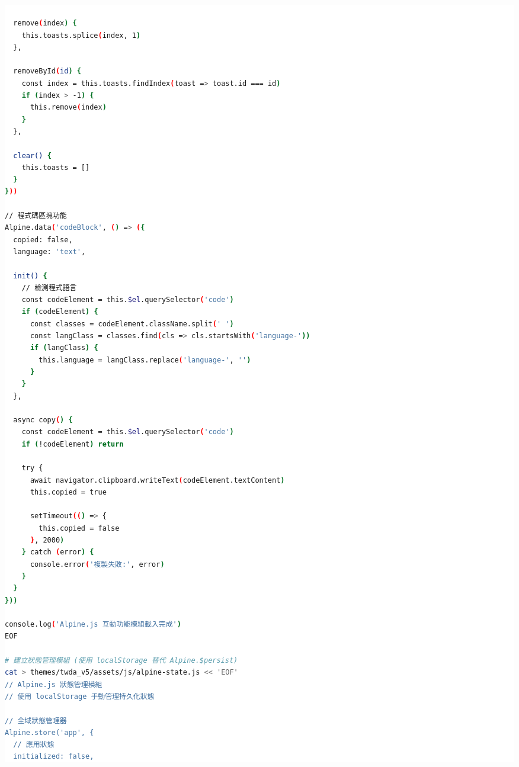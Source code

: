 ```bash
  
  remove(index) {
    this.toasts.splice(index, 1)
  },
  
  removeById(id) {
    const index = this.toasts.findIndex(toast => toast.id === id)
    if (index > -1) {
      this.remove(index)
    }
  },
  
  clear() {
    this.toasts = []
  }
}))

// 程式碼區塊功能
Alpine.data('codeBlock', () => ({
  copied: false,
  language: 'text',
  
  init() {
    // 檢測程式語言
    const codeElement = this.$el.querySelector('code')
    if (codeElement) {
      const classes = codeElement.className.split(' ')
      const langClass = classes.find(cls => cls.startsWith('language-'))
      if (langClass) {
        this.language = langClass.replace('language-', '')
      }
    }
  },
  
  async copy() {
    const codeElement = this.$el.querySelector('code')
    if (!codeElement) return
    
    try {
      await navigator.clipboard.writeText(codeElement.textContent)
      this.copied = true
      
      setTimeout(() => {
        this.copied = false
      }, 2000)
    } catch (error) {
      console.error('複製失敗:', error)
    }
  }
}))

console.log('Alpine.js 互動功能模組載入完成')
EOF

# 建立狀態管理模組 (使用 localStorage 替代 Alpine.$persist)
cat > themes/twda_v5/assets/js/alpine-state.js << 'EOF'
// Alpine.js 狀態管理模組
// 使用 localStorage 手動管理持久化狀態

// 全域狀態管理器
Alpine.store('app', {
  // 應用狀態
  initialized: false,
```